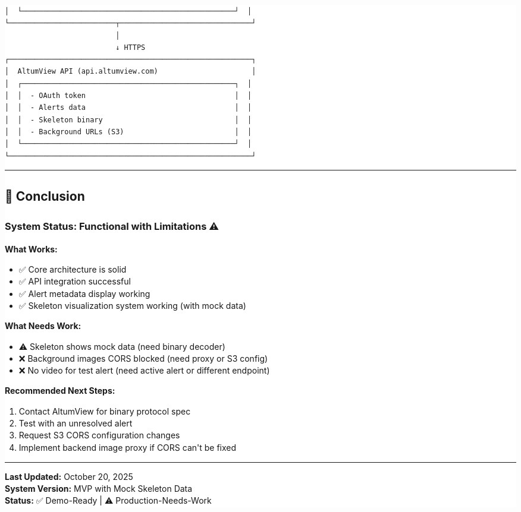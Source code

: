 ```
│  └──────────────────────────────────────────────────┘  │
└─────────────────────────┬───────────────────────────────┘
                          │
                          ↓ HTTPS
┌─────────────────────────────────────────────────────────┐
│  AltumView API (api.altumview.com)                      │
│  ┌──────────────────────────────────────────────────┐  │
│  │  - OAuth token                                   │  │
│  │  - Alerts data                                   │  │
│  │  - Skeleton binary                               │  │
│  │  - Background URLs (S3)                          │  │
│  └──────────────────────────────────────────────────┘  │
└─────────────────────────────────────────────────────────┘
```

---

## 🏁 Conclusion

### System Status: **Functional with Limitations** ⚠️

**What Works:**
- ✅ Core architecture is solid
- ✅ API integration successful
- ✅ Alert metadata display working
- ✅ Skeleton visualization system working (with mock data)

**What Needs Work:**
- ⚠️ Skeleton shows mock data (need binary decoder)
- ❌ Background images CORS blocked (need proxy or S3 config)
- ❌ No video for test alert (need active alert or different endpoint)

**Recommended Next Steps:**
1. Contact AltumView for binary protocol spec
2. Test with an unresolved alert
3. Request S3 CORS configuration changes
4. Implement backend image proxy if CORS can't be fixed

---

**Last Updated:** October 20, 2025  
**System Version:** MVP with Mock Skeleton Data  
**Status:** ✅ Demo-Ready | ⚠️ Production-Needs-Work

